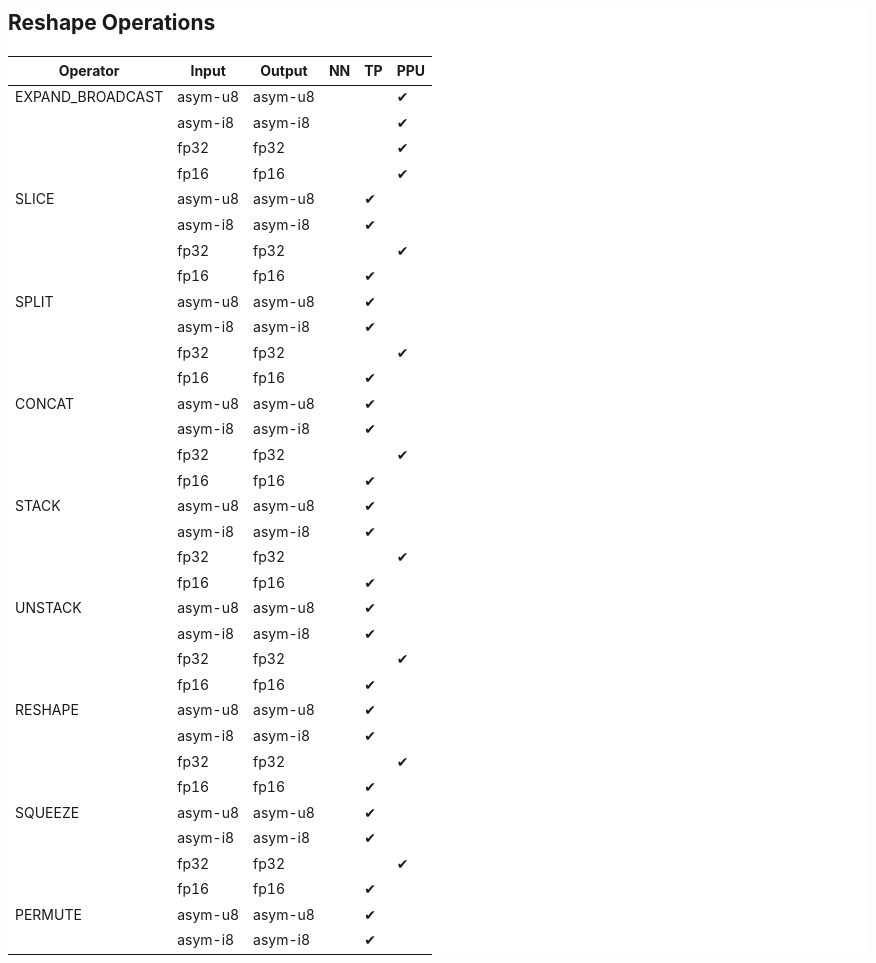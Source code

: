 ## Reshape Operations


| Operator                 | Input | Output  | NN                       | TP                       | PPU                      |
|--------------------------|-------|---------|--------------------------|--------------------------|--------------------------|
| EXPAND_BROADCAST         | asym-u8| asym-u8|                          |                          | ✔                        |
|                          | asym-i8| asym-i8|                          |                          | ✔                        |
|                          | fp32  | fp32    |                          |                          | ✔                        |
|                          | fp16  | fp16    |                          |                          | ✔                        |
| SLICE                    | asym-u8| asym-u8|                          | ✔                        |                          |
|                          | asym-i8| asym-i8|                          | ✔                        |                          |
|                          | fp32  | fp32    |                          |                          | ✔                        |
|                          | fp16  | fp16    |                          | ✔                        |                          |
| SPLIT                    | asym-u8| asym-u8|                          | ✔                        |                          |
|                          | asym-i8| asym-i8|                          | ✔                        |                          |
|                          | fp32  | fp32    |                          |                          | ✔                        |
|                          | fp16  | fp16    |                          | ✔                        |                          |
| CONCAT                   | asym-u8| asym-u8|                          | ✔                        |                          |
|                          | asym-i8| asym-i8|                          | ✔                        |                          |
|                          | fp32  | fp32    |                          |                          | ✔                        |
|                          | fp16  | fp16    |                          | ✔                        |                          |
| STACK                    | asym-u8| asym-u8|                          | ✔                        |                          |
|                          | asym-i8| asym-i8|                          | ✔                        |                          |
|                          | fp32  | fp32    |                          |                          | ✔                        |
|                          | fp16  | fp16    |                          | ✔                        |                          |
| UNSTACK                  | asym-u8| asym-u8|                          | ✔                        |                          |
|                          | asym-i8| asym-i8|                          | ✔                        |                          |
|                          | fp32  | fp32    |                          |                          | ✔                        |
|                          | fp16  | fp16    |                          | ✔                        |                          |
| RESHAPE                  | asym-u8| asym-u8|                          | ✔                        |                          |
|                          | asym-i8| asym-i8|                          | ✔                        |                          |
|                          | fp32  | fp32    |                          |                          | ✔                        |
|                          | fp16  | fp16    |                          | ✔                        |                          |
| SQUEEZE                  | asym-u8| asym-u8|                          | ✔                        |                          |
|                          | asym-i8| asym-i8|                          | ✔                        |                          |
|                          | fp32  | fp32    |                          |                          | ✔                        |
|                          | fp16  | fp16    |                          | ✔                        |                          |
| PERMUTE                  | asym-u8| asym-u8|                          | ✔                        |                          |
|                          | asym-i8| asym-i8|                          | ✔                        |                          |